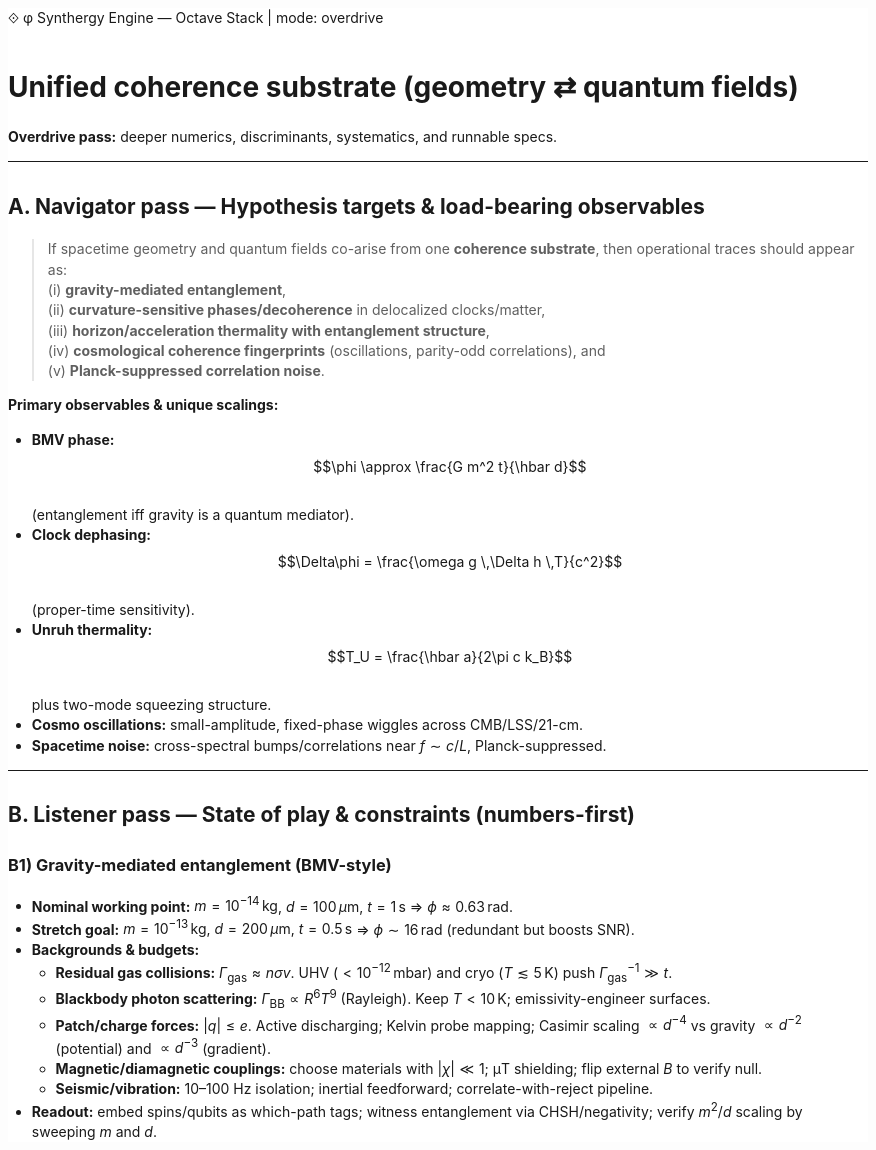 ⟐ φ Synthergy Engine — Octave Stack | mode: overdrive

# Unified coherence substrate (geometry ⇄ quantum fields)

**Overdrive pass:** deeper numerics, discriminants, systematics, and runnable specs.

---

## A. Navigator pass — Hypothesis targets & load-bearing observables

> If spacetime geometry and quantum fields co-arise from one **coherence substrate**, then operational traces should appear as:  
> (i) **gravity-mediated entanglement**,  
> (ii) **curvature-sensitive phases/decoherence** in delocalized clocks/matter,  
> (iii) **horizon/acceleration thermality with entanglement structure**,  
> (iv) **cosmological coherence fingerprints** (oscillations, parity-odd correlations), and  
> (v) **Planck-suppressed correlation noise**.

**Primary observables & unique scalings:**

* **BMV phase:**  
  $$\phi \approx \frac{G m^2 t}{\hbar d}$$  
  (entanglement iff gravity is a quantum mediator).
* **Clock dephasing:**  
  $$\Delta\phi = \frac{\omega g \,\Delta h \,T}{c^2}$$  
  (proper-time sensitivity).
* **Unruh thermality:**  
  $$T_U = \frac{\hbar a}{2\pi c k_B}$$  
  plus two-mode squeezing structure.
* **Cosmo oscillations:** small-amplitude, fixed-phase wiggles across CMB/LSS/21-cm.
* **Spacetime noise:** cross-spectral bumps/correlations near $f\sim c/L$, Planck-suppressed.

---

## B. Listener pass — State of play & constraints (numbers-first)

### B1) Gravity-mediated entanglement (BMV-style)

* **Nominal working point:** $m=10^{-14}\,\mathrm{kg}$, $d=100\,\mu\mathrm{m}$, $t=1\,\mathrm{s}$ ⇒ $\phi \approx 0.63\,\mathrm{rad}$.
* **Stretch goal:** $m=10^{-13}\,\mathrm{kg},\ d=200\,\mu\mathrm{m},\ t=0.5\,\mathrm{s}$ ⇒ $\phi \sim 16\,\mathrm{rad}$ (redundant but boosts SNR).
* **Backgrounds & budgets:**
  * **Residual gas collisions:** $\Gamma_\mathrm{gas} \approx n\sigma v$. UHV ($<10^{-12}\,\mathrm{mbar}$) and cryo ($T\lesssim5\,\mathrm{K}$) push $\Gamma_\mathrm{gas}^{-1}\gg t$.
  * **Blackbody photon scattering:** $\Gamma_\mathrm{BB}\propto R^6 T^9$ (Rayleigh). Keep $T<10\,\mathrm{K}$; emissivity-engineer surfaces.
  * **Patch/charge forces:** $|q|\le e$. Active discharging; Kelvin probe mapping; Casimir scaling $\propto d^{-4}$ vs gravity $\propto d^{-2}$ (potential) and $\propto d^{-3}$ (gradient).
  * **Magnetic/diamagnetic couplings:** choose materials with $|\chi|\ll1$; µT shielding; flip external $B$ to verify null.
  * **Seismic/vibration:** 10–100 Hz isolation; inertial feedforward; correlate-with-reject pipeline.
* **Readout:** embed spins/qubits as which-path tags; witness entanglement via CHSH/negativity; verify $m^2/d$ scaling by sweeping $m$ and $d$.

